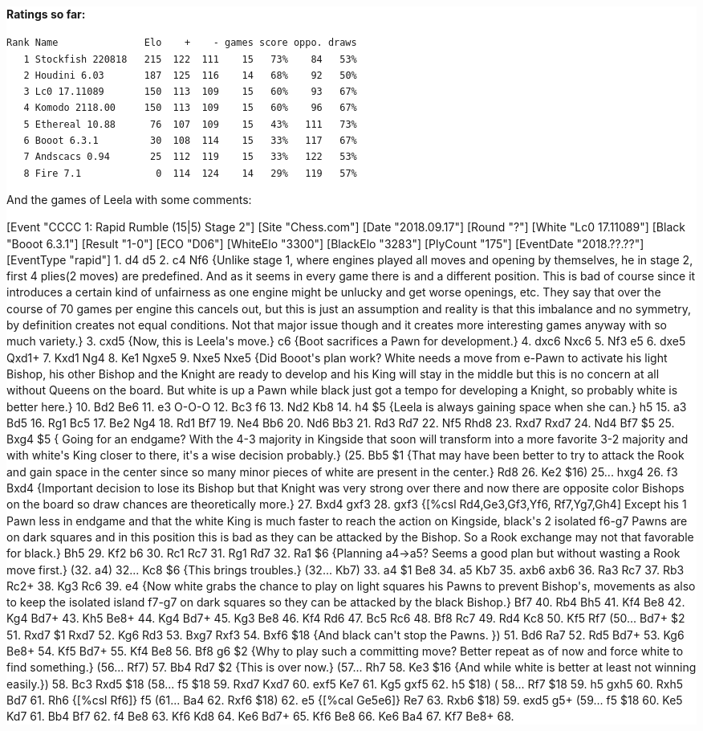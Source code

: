  **Ratings so far:**

    Rank Name               Elo    +    - games score oppo. draws   
       1 Stockfish 220818   215  122  111    15   73%    84   53%   
       2 Houdini 6.03       187  125  116    14   68%    92   50%   
       3 Lc0 17.11089       150  113  109    15   60%    93   67%   
       4 Komodo 2118.00     150  113  109    15   60%    96   67%   
       5 Ethereal 10.88      76  107  109    15   43%   111   73%   
       6 Booot 6.3.1         30  108  114    15   33%   117   67%   
       7 Andscacs 0.94       25  112  119    15   33%   122   53%   
       8 Fire 7.1             0  114  124    14   29%   119   57% 

And the games of Leela with some comments:

[Event "CCCC 1: Rapid Rumble (15|5) Stage 2"] [Site "Chess.com"] [Date
"2018.09.17"] [Round "?"] [White "Lc0 17.11089"] [Black "Booot 6.3.1"] [Result
"1-0"] [ECO "D06"] [WhiteElo "3300"] [BlackElo "3283"] [PlyCount "175"]
[EventDate "2018.??.??"] [EventType "rapid"] 1. d4 d5 2. c4 Nf6 {Unlike stage
1, where engines played all moves and opening by themselves, he in stage 2,
first 4 plies(2 moves) are predefined. And as it seems in every game there is
and a different position. This is bad of course since it introduces a certain
kind of unfairness as one engine might be unlucky and get worse openings, etc.
They say that over the course of 70 games per engine this cancels out, but
this is just an assumption and reality is that this imbalance and no symmetry,
by definition creates not equal conditions. Not that major issue though and it
creates more interesting games anyway with so much variety.} 3. cxd5 {Now,
this is Leela's move.} c6 {Boot sacrifices a Pawn for development.} 4. dxc6
Nxc6 5. Nf3 e5 6. dxe5 Qxd1+ 7. Kxd1 Ng4 8. Ke1 Ngxe5 9. Nxe5 Nxe5 {Did
Booot's plan work? White needs a move from e-Pawn to activate his light
Bishop, his other Bishop and the Knight are ready to develop and his King will
stay in the middle but this is no concern at all without Queens on the board.
But white is up a Pawn while black just got a tempo for developing a Knight,
so probably white is better here.} 10. Bd2 Be6 11. e3 O-O-O 12. Bc3 f6 13. Nd2
Kb8 14. h4 $5 {Leela is always gaining space when she can.} h5 15. a3 Bd5 16.
Rg1 Bc5 17. Be2 Ng4 18. Rd1 Bf7 19. Ne4 Bb6 20. Nd6 Bb3 21. Rd3 Rd7 22. Nf5
Rhd8 23. Rxd7 Rxd7 24. Nd4 Bf7 $5 25. Bxg4 $5 { Going for an endgame? With the
4-3 majority in Kingside that soon will transform into a more favorite 3-2
majority and with white's King closer to there, it's a wise decision
probably.} (25. Bb5 $1 {That may have been better to try to attack the Rook
and gain space in the center since so many minor pieces of white are present
in the center.} Rd8 26. Ke2 $16) 25... hxg4 26. f3 Bxd4 {Important decision to
lose its Bishop but that Knight was very strong over there and now there are
opposite color Bishops on the board so draw chances are theoretically more.}
27. Bxd4 gxf3 28. gxf3 {[%csl Rd4,Ge3,Gf3,Yf6, Rf7,Yg7,Gh4] Except his 1 Pawn
less in endgame and that the white King is much faster to reach the action on
Kingside, black's 2 isolated f6-g7 Pawns are on dark squares and in this
position this is bad as they can be attacked by the Bishop. So a Rook exchange
may not that favorable for black.} Bh5 29. Kf2 b6 30. Rc1 Rc7 31. Rg1 Rd7 32.
Ra1 $6 {Planning a4->a5? Seems a good plan but without wasting a Rook move
first.} (32. a4) 32... Kc8 $6 {This brings troubles.} (32... Kb7) 33. a4 $1
Be8 34. a5 Kb7 35. axb6 axb6 36. Ra3 Rc7 37. Rb3 Rc2+ 38. Kg3 Rc6 39. e4 {Now
white grabs the chance to play on light squares his Pawns to prevent Bishop's,
movements as also to keep the isolated island f7-g7 on dark squares so they
can be attacked by the black Bishop.} Bf7 40. Rb4 Bh5 41. Kf4 Be8 42. Kg4 Bd7+
43. Kh5 Be8+ 44. Kg4 Bd7+ 45. Kg3 Be8 46. Kf4 Rd6 47. Bc5 Rc6 48. Bf8 Rc7 49.
Rd4 Kc8 50. Kf5 Rf7 (50... Bd7+ $2 51. Rxd7 $1 Rxd7 52. Kg6 Rd3 53. Bxg7 Rxf3
54. Bxf6 $18 {And black can't stop the Pawns. }) 51. Bd6 Ra7 52. Rd5 Bd7+ 53.
Kg6 Be8+ 54. Kf5 Bd7+ 55. Kf4 Be8 56. Bf8 g6 $2 {Why to play such a committing
move? Better repeat as of now and force white to find something.} (56... Rf7)
57. Bb4 Rd7 $2 {This is over now.} (57... Rh7 58. Ke3 $16 {And while white is
better at least not winning easily.}) 58. Bc3 Rxd5 $18 (58... f5 $18 59. Rxd7
Kxd7 60. exf5 Ke7 61. Kg5 gxf5 62. h5 $18) ( 58... Rf7 $18 59. h5 gxh5 60.
Rxh5 Bd7 61. Rh6 {[%csl Rf6]} f5 (61... Ba4 62. Rxf6 $18) 62. e5 {[%cal
Ge5e6]} Re7 63. Rxb6 $18) 59. exd5 g5+ (59... f5 $18 60. Ke5 Kd7 61. Bb4 Bf7
62. f4 Be8 63. Kf6 Kd8 64. Ke6 Bd7+ 65. Kf6 Be8 66. Ke6 Ba4 67. Kf7 Be8+ 68.